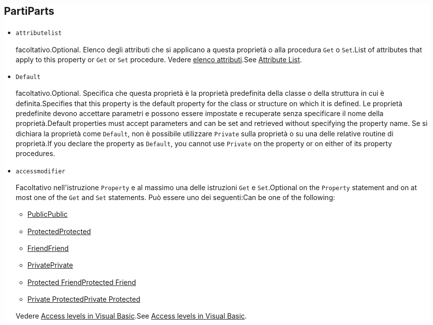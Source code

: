 ## <a name="parts"></a><span data-ttu-id="23a3d-105">Parti</span><span class="sxs-lookup"><span data-stu-id="23a3d-105">Parts</span></span>

- `attributelist`

  <span data-ttu-id="23a3d-106">facoltativo.</span><span class="sxs-lookup"><span data-stu-id="23a3d-106">Optional.</span></span> <span data-ttu-id="23a3d-107">Elenco degli attributi che si applicano a questa proprietà o alla procedura `Get` o `Set`.</span><span class="sxs-lookup"><span data-stu-id="23a3d-107">List of attributes that apply to this property or `Get` or `Set` procedure.</span></span> <span data-ttu-id="23a3d-108">Vedere [elenco attributi](attribute-list.md).</span><span class="sxs-lookup"><span data-stu-id="23a3d-108">See [Attribute List](attribute-list.md).</span></span>

- `Default`

  <span data-ttu-id="23a3d-109">facoltativo.</span><span class="sxs-lookup"><span data-stu-id="23a3d-109">Optional.</span></span> <span data-ttu-id="23a3d-110">Specifica che questa proprietà è la proprietà predefinita della classe o della struttura in cui è definita.</span><span class="sxs-lookup"><span data-stu-id="23a3d-110">Specifies that this property is the default property for the class or structure on which it is defined.</span></span> <span data-ttu-id="23a3d-111">Le proprietà predefinite devono accettare parametri e possono essere impostate e recuperate senza specificare il nome della proprietà.</span><span class="sxs-lookup"><span data-stu-id="23a3d-111">Default properties must accept parameters and can be set and retrieved without specifying the property name.</span></span> <span data-ttu-id="23a3d-112">Se si dichiara la proprietà come `Default`, non è possibile utilizzare `Private` sulla proprietà o su una delle relative routine di proprietà.</span><span class="sxs-lookup"><span data-stu-id="23a3d-112">If you declare the property as `Default`, you cannot use `Private` on the property or on either of its property procedures.</span></span>

- `accessmodifier`

  <span data-ttu-id="23a3d-113">Facoltativo nell'istruzione `Property` e al massimo una delle istruzioni `Get` e `Set`.</span><span class="sxs-lookup"><span data-stu-id="23a3d-113">Optional on the `Property` statement and on at most one of the `Get` and `Set` statements.</span></span> <span data-ttu-id="23a3d-114">Può essere uno dei seguenti:</span><span class="sxs-lookup"><span data-stu-id="23a3d-114">Can be one of the following:</span></span>

  - [<span data-ttu-id="23a3d-115">Public</span><span class="sxs-lookup"><span data-stu-id="23a3d-115">Public</span></span>](../modifiers/public.md)

  - [<span data-ttu-id="23a3d-116">Protected</span><span class="sxs-lookup"><span data-stu-id="23a3d-116">Protected</span></span>](../modifiers/protected.md)

  - [<span data-ttu-id="23a3d-117">Friend</span><span class="sxs-lookup"><span data-stu-id="23a3d-117">Friend</span></span>](../modifiers/friend.md)

  - [<span data-ttu-id="23a3d-118">Private</span><span class="sxs-lookup"><span data-stu-id="23a3d-118">Private</span></span>](../modifiers/private.md)

  - [<span data-ttu-id="23a3d-119">Protected Friend</span><span class="sxs-lookup"><span data-stu-id="23a3d-119">Protected Friend</span></span>](../modifiers/protected-friend.md)

  - [<span data-ttu-id="23a3d-120">Private Protected</span><span class="sxs-lookup"><span data-stu-id="23a3d-120">Private Protected</span></span>](../modifiers/private-protected.md)

  <span data-ttu-id="23a3d-121">Vedere [Access levels in Visual Basic](../../programming-guide/language-features/declared-elements/access-levels.md).</span><span class="sxs-lookup"><span data-stu-id="23a3d-121">See [Access levels in Visual Basic](../../programming-guide/language-features/declared-elements/access-levels.md).</span></span>
